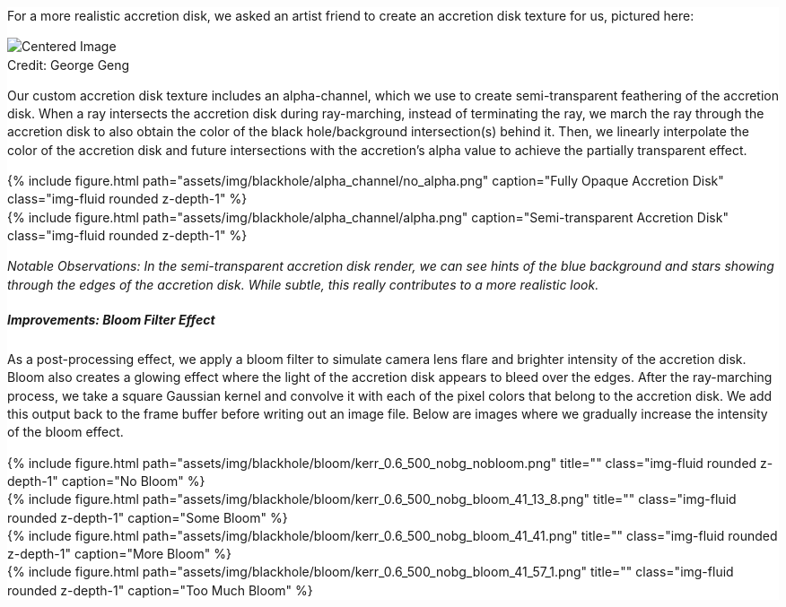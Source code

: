 For a more realistic accretion disk, we asked an artist friend to create an accretion disk texture for us, pictured here:

<div class="text-center">
  <img src="/assets/img/blackhole/alpha_channel/george.png" class="mx-auto d-block img-fluid rounded z-depth-1" alt="Centered Image">
  <figcaption> Credit: George Geng</figcaption>
</div>

Our custom accretion disk texture includes an alpha-channel, which we use to create semi-transparent feathering of the accretion disk. When a ray intersects the accretion disk during ray-marching, instead of terminating the ray, we march the ray through the accretion disk to also obtain the color of the black hole/background intersection(s) behind it. Then, we linearly interpolate the color of the accretion disk and future intersections with the accretion’s alpha value to achieve the partially transparent effect.

<div class="row">
    <div class="col-sm mt-3 mt-md-0">
        {% include figure.html path="assets/img/blackhole/alpha_channel/no_alpha.png" caption="Fully Opaque Accretion Disk" class="img-fluid rounded z-depth-1" %}
    </div>
    <div class="col-sm mt-3 mt-md-0">
        {% include figure.html path="assets/img/blackhole/alpha_channel/alpha.png" caption="Semi-transparent Accretion Disk" class="img-fluid rounded z-depth-1" %}
    </div>
</div>

*Notable Observations: In the semi-transparent accretion disk render, we can see hints of the blue background and stars showing through the edges of the accretion disk. While subtle, this really contributes to a more realistic look.*


##### Improvements: Bloom Filter Effect

As a post-processing effect, we apply a bloom filter to simulate camera lens flare and brighter intensity of the accretion disk. Bloom also creates a glowing effect where the light of the accretion disk appears to bleed over the edges. After the ray-marching process, we take a square Gaussian kernel and convolve it with each of the pixel colors that belong to the accretion disk. We add this output back to the frame buffer before writing out an image file. Below are images where we gradually increase the intensity of the bloom effect.

<div class="row">
    <div class="col-sm mt-3 mt-md-0">
        {% include figure.html path="assets/img/blackhole/bloom/kerr_0.6_500_nobg_nobloom.png" title="" class="img-fluid rounded z-depth-1" caption="No Bloom" %}
    </div>
    <div class="col-sm mt-3 mt-md-0">
        {% include figure.html path="assets/img/blackhole/bloom/kerr_0.6_500_nobg_bloom_41_13_8.png" title="" class="img-fluid rounded z-depth-1" caption="Some Bloom" %}
    </div>
    <div class="col-sm mt-3 mt-md-0">
        {% include figure.html path="assets/img/blackhole/bloom/kerr_0.6_500_nobg_bloom_41_41.png" title="" class="img-fluid rounded z-depth-1" caption="More Bloom" %}
    </div>
    <div class="col-sm mt-3 mt-md-0">
        {% include figure.html path="assets/img/blackhole/bloom/kerr_0.6_500_nobg_bloom_41_57_1.png" title="" class="img-fluid rounded z-depth-1" caption="Too Much Bloom" %}
    </div>
</div>
